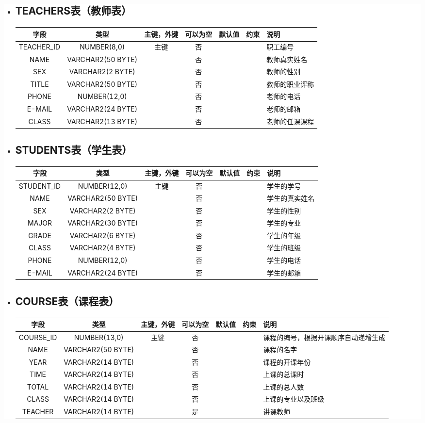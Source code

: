 

<div id="TEACHERS"></div>

- ## TEACHERS表（教师表）

    |字段|类型|主键，外键|可以为空|默认值|约束|说明|
    |:-------:|:-------------:|:------:|:----:|:---:|:----:|:----------|
    |TEACHER_ID|NUMBER(8,0)|主键|否| | | 职工编号|
    |NAME|VARCHAR2(50 BYTE)| |否| | | 教师真实姓名|
    |SEX|VARCHAR2(2 BYTE)| |否| | | 教师的性别|
    |TITLE|VARCHAR2(50 BYTE)| |否| | | 教师的职业评称|
    |PHONE|NUMBER(12,0)| |否| | | 老师的电话|
    |E-MAIL|VARCHAR2(24 BYTE)| |否| | | 老师的邮箱
    |CLASS|VARCHAR2(13 BYTE)| |否| | | 老师的任课课程|

<div id="STUDNETS"></div>

- ## STUDENTS表（学生表）

    |字段|类型|主键，外键|可以为空|默认值|约束|说明|
    |:-------:|:-------------:|:------:|:----:|:---:|:----:|:----------|
    |STUDENT_ID|NUMBER(12,0)|主键|否| | | 学生的学号|
    |NAME|VARCHAR2(50 BYTE)| |否| | | 学生的真实姓名|
    |SEX|VARCHAR2(2 BYTE)| |否| | | 学生的性别|
    |MAJOR|VARCHAR2(30 BYTE)| |否| | | 学生的专业|
    |GRADE|VARCHAR2(6 BYTE)| |否| | | 学生的年级|
    |CLASS|VARCHAR2(4 BYTE)| |否| | | 学生的班级|
    |PHONE|NUMBER(12,0)| |否| | | 学生的电话|
    |E-MAIL|VARCHAR2(24 BYTE)| |否| | | 学生的邮箱|

    
    <div id="COURSE"></div>
    
- ## COURSE表（课程表）

    |字段|类型|主键，外键|可以为空|默认值|约束|说明|
    |:-------:|:-------------:|:------:|:----:|:---:|:----:|:----------|
    |COURSE_ID|NUMBER(13,0)|主键|否| | | 课程的编号，根据开课顺序自动递增生成|
    |NAME|VARCHAR2(50 BYTE)| |否| | | 课程的名字|
    |YEAR|VARCHAR2(14 BYTE)| |否| | | 课程的开课年份|
    |TIME|VARCHAR2(14 BYTE)| |否| | | 上课的总课时|
    |TOTAL|VARCHAR2(14 BYTE)| |否| | | 上课的总人数|
    |CLASS|VARCHAR2(14 BYTE)| |否| | | 上课的专业以及班级|
    |TEACHER|VARCHAR2(14 BYTE)| |是| | | 讲课教师|
    